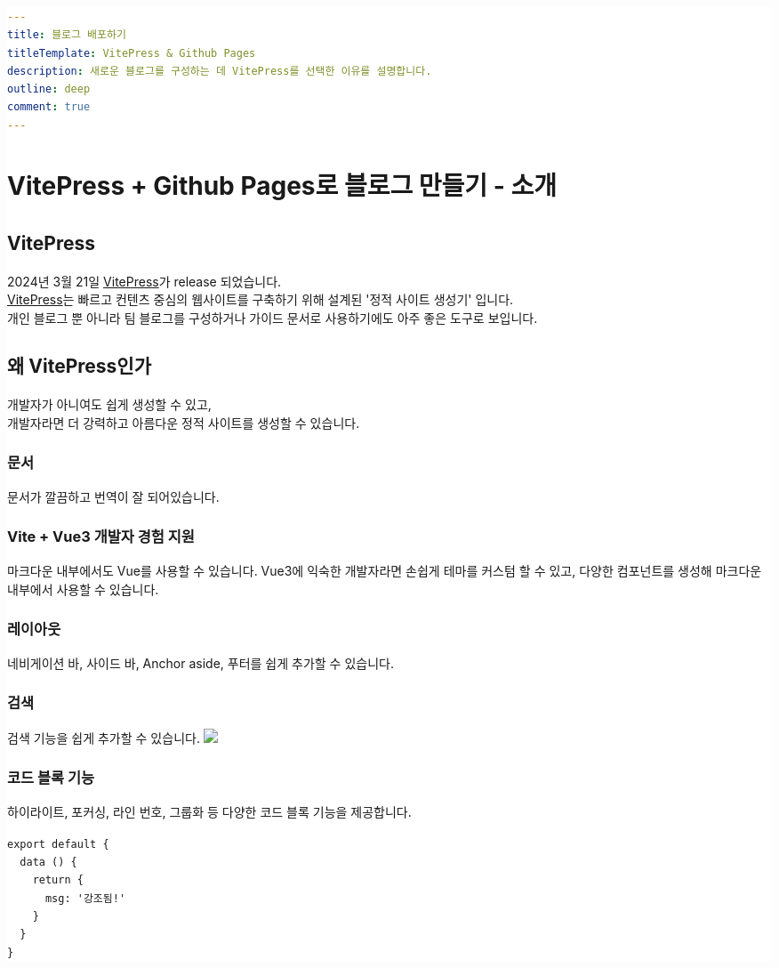 ```yaml
---
title: 블로그 배포하기
titleTemplate: VitePress & Github Pages
description: 새로운 블로그를 구성하는 데 VitePress를 선택한 이유를 설명합니다.
outline: deep
comment: true
---
```


# VitePress + Github Pages로 블로그 만들기 - 소개

## VitePress

2024년 3월 21일 [VitePress](https://vitepress.dev/)가 release 되었습니다.  
[VitePress](https://vitepress.dev/guide/what-is-vitepress)는 빠르고 컨텐츠 중심의 웹사이트를 구축하기 위해 설계된 '정적 사이트 생성기' 입니다.  
개인 블로그 뿐 아니라 팀 블로그를 구성하거나 가이드 문서로 사용하기에도 아주 좋은 도구로 보입니다.

## 왜 VitePress인가

개발자가 아니여도 쉽게 생성할 수 있고,  
개발자라면 더 강력하고 아름다운 정적 사이트를 생성할 수 있습니다.

### 문서

문서가 깔끔하고 번역이 잘 되어있습니다.

### Vite + Vue3 개발자 경험 지원

마크다운 내부에서도 Vue를 사용할 수 있습니다.
Vue3에 익숙한 개발자라면 손쉽게 테마를 커스텀 할 수 있고,
다양한 컴포넌트를 생성해 마크다운 내부에서 사용할 수 있습니다.

### 레이아웃

네비게이션 바, 사이드 바, Anchor aside, 푸터를 쉽게 추가할 수 있습니다.

### 검색

검색 기능을 쉽게 추가할 수 있습니다.
<img src="/assets/images/vitepress/why-vitepress-1.jpeg" width="100%"></img>

### 코드 블록 기능

하이라이트, 포커싱, 라인 번호, 그룹화 등 다양한 코드 블록 기능을 제공합니다.

```js{4}
export default {
  data () {
    return {
      msg: '강조됨!'
    }
  }
}
```

